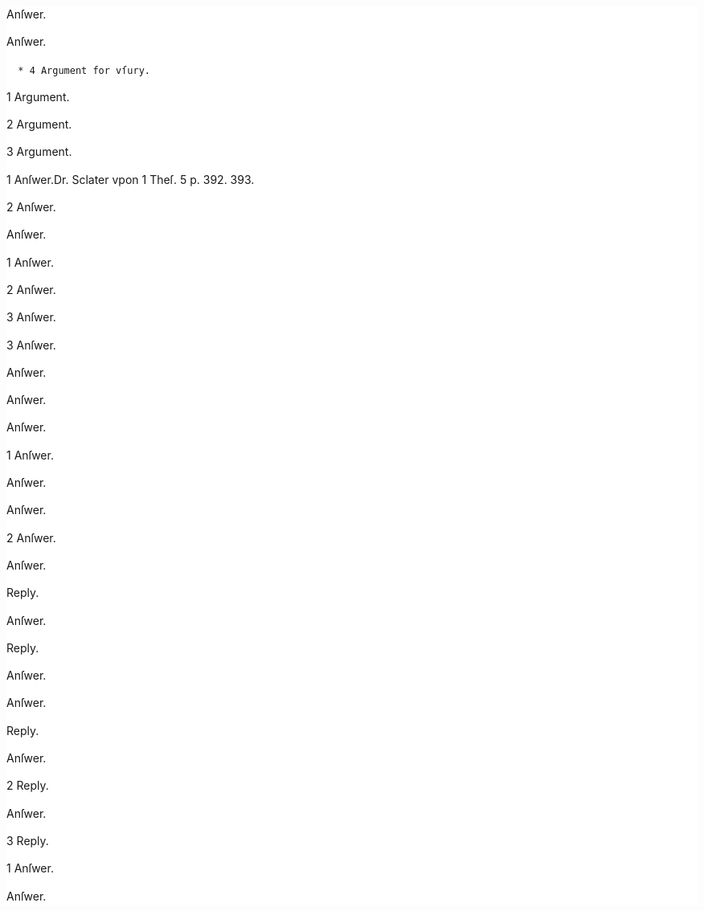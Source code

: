 Anſwer.

Anſwer.

      * 4 Argument for vſury.

1 Argument.

2 Argument.

3 Argument.

1 Anſwer.Dr. Sclater vpon 1 Theſ. 5 p. 392. 393.

2 Anſwer.

Anſwer.

1 Anſwer.

2 Anſwer.

3 Anſwer.

3 Anſwer.

Anſwer.

Anſwer.

Anſwer.

1 Anſwer.

Anſwer.

Anſwer.

2 Anſwer.

Anſwer.

Reply.

Anſwer.

Reply.

Anſwer.

Anſwer.

Reply.

Anſwer.

2 Reply.

Anſwer.

3 Reply.

1 Anſwer.

Anſwer.
